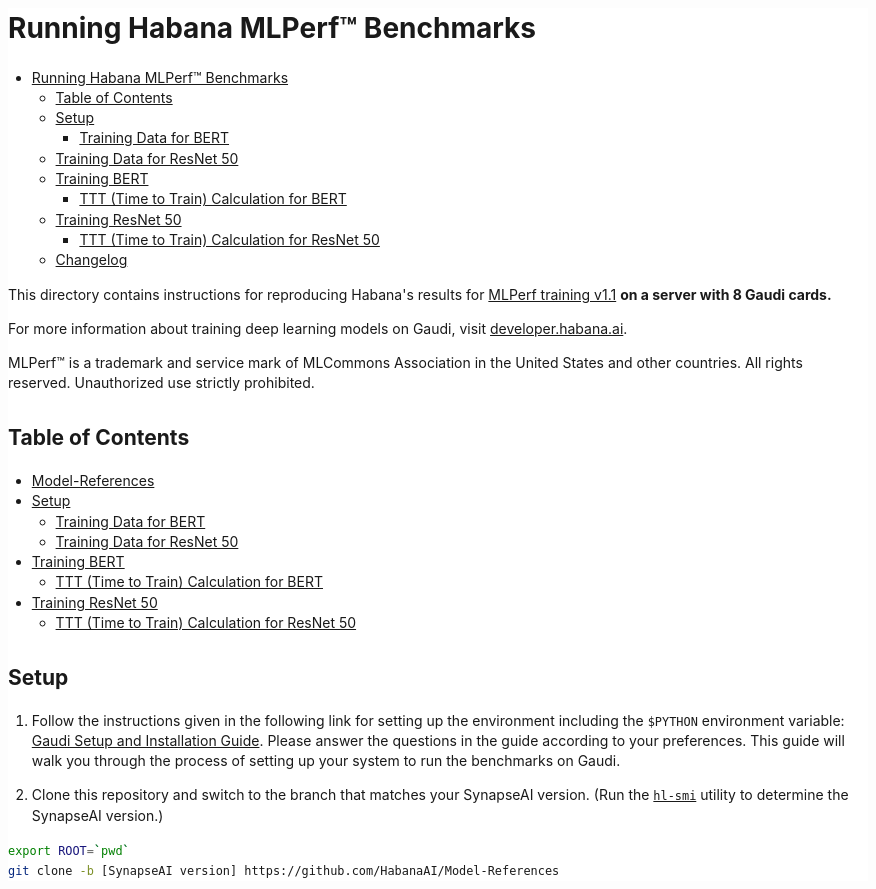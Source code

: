 # Running Habana MLPerf™ Benchmarks
- [Running Habana MLPerf™ Benchmarks](#running-habana-mlperf-benchmarks)
  - [Table of Contents](#table-of-contents)
  - [Setup](#setup)
    - [Training Data for BERT](#training-data-for-bert)
  - [Training Data for ResNet 50](#training-data-for-resnet-50)
  - [Training BERT](#training-bert)
    - [TTT (Time to Train) Calculation for BERT](#ttt-time-to-train-calculation-for-bert)
  - [Training ResNet 50](#training-resnet-50)
    - [TTT (Time to Train) Calculation for ResNet 50](#ttt-time-to-train-calculation-for-resnet-50)
  - [Changelog](#changelog)
  
This directory contains instructions for reproducing Habana's results for
[MLPerf training
v1.1](https://habana.ai/mlperf-ai-training-benchmark-habana-gaudi-performance-and-scale-results/)
**on a server with 8 Gaudi cards.**

For more information about training deep learning models on Gaudi, visit
[developer.habana.ai](https://developer.habana.ai/resources/).

MLPerf™ is a trademark and service mark of MLCommons Association in the United
States and other countries. All rights reserved. Unauthorized use strictly
prohibited.

## Table of Contents
  * [Model-References](../../../README.md)
  * [Setup](#setup)
    * [Training Data for BERT](#training-data-for-bert)
    * [Training Data for ResNet 50](#training-data-for-resnet-50)
  * [Training BERT](#training-bert)
    * [TTT (Time to Train) Calculation for BERT](#ttt-time-to-train-calculation-for-bertt)
  * [Training ResNet 50](#training-resnet-50)
    * [TTT (Time to Train) Calculation for ResNet 50](#ttt-time-to-train-calculation-for-resnet-50)

## Setup

1. Follow the instructions given in the following link for setting up the
   environment including the `$PYTHON` environment variable: [Gaudi Setup and
   Installation Guide](https://github.com/HabanaAI/Setup_and_Install). Please
   answer the questions in the guide according to your preferences. This guide
   will walk you through the process of setting up your system to run the
   benchmarks on Gaudi.

2. Clone this repository and switch to the branch that matches your SynapseAI
   version. (Run the
   [`hl-smi`](https://docs.habana.ai/en/latest/System_Management_Tools_Guide/System_Management_Tools.html#hl-smi-utility-options)
   utility to determine the SynapseAI version.)
```bash
export ROOT=`pwd`
git clone -b [SynapseAI version] https://github.com/HabanaAI/Model-References
```
